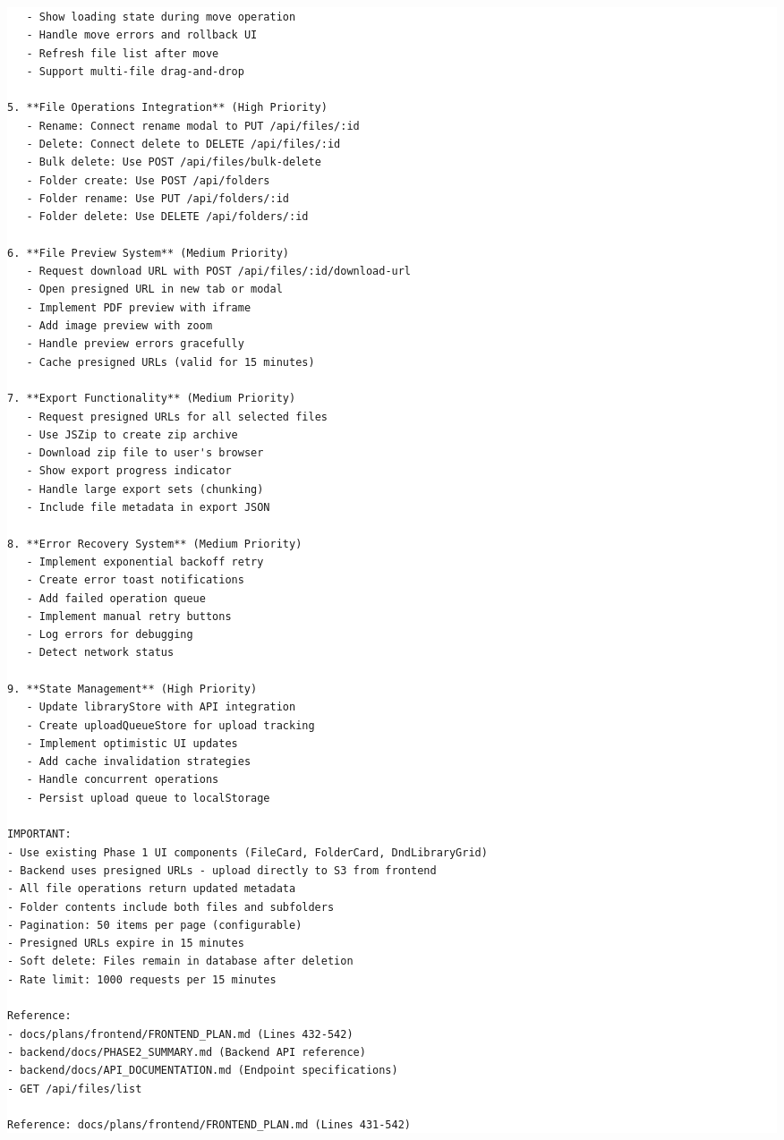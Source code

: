 ```
   - Show loading state during move operation
   - Handle move errors and rollback UI
   - Refresh file list after move
   - Support multi-file drag-and-drop

5. **File Operations Integration** (High Priority)
   - Rename: Connect rename modal to PUT /api/files/:id
   - Delete: Connect delete to DELETE /api/files/:id
   - Bulk delete: Use POST /api/files/bulk-delete
   - Folder create: Use POST /api/folders
   - Folder rename: Use PUT /api/folders/:id
   - Folder delete: Use DELETE /api/folders/:id

6. **File Preview System** (Medium Priority)
   - Request download URL with POST /api/files/:id/download-url
   - Open presigned URL in new tab or modal
   - Implement PDF preview with iframe
   - Add image preview with zoom
   - Handle preview errors gracefully
   - Cache presigned URLs (valid for 15 minutes)

7. **Export Functionality** (Medium Priority)
   - Request presigned URLs for all selected files
   - Use JSZip to create zip archive
   - Download zip file to user's browser
   - Show export progress indicator
   - Handle large export sets (chunking)
   - Include file metadata in export JSON

8. **Error Recovery System** (Medium Priority)
   - Implement exponential backoff retry
   - Create error toast notifications
   - Add failed operation queue
   - Implement manual retry buttons
   - Log errors for debugging
   - Detect network status

9. **State Management** (High Priority)
   - Update libraryStore with API integration
   - Create uploadQueueStore for upload tracking
   - Implement optimistic UI updates
   - Add cache invalidation strategies
   - Handle concurrent operations
   - Persist upload queue to localStorage

IMPORTANT:
- Use existing Phase 1 UI components (FileCard, FolderCard, DndLibraryGrid)
- Backend uses presigned URLs - upload directly to S3 from frontend
- All file operations return updated metadata
- Folder contents include both files and subfolders
- Pagination: 50 items per page (configurable)
- Presigned URLs expire in 15 minutes
- Soft delete: Files remain in database after deletion
- Rate limit: 1000 requests per 15 minutes

Reference: 
- docs/plans/frontend/FRONTEND_PLAN.md (Lines 432-542)
- backend/docs/PHASE2_SUMMARY.md (Backend API reference)
- backend/docs/API_DOCUMENTATION.md (Endpoint specifications)
- GET /api/files/list

Reference: docs/plans/frontend/FRONTEND_PLAN.md (Lines 431-542)
```